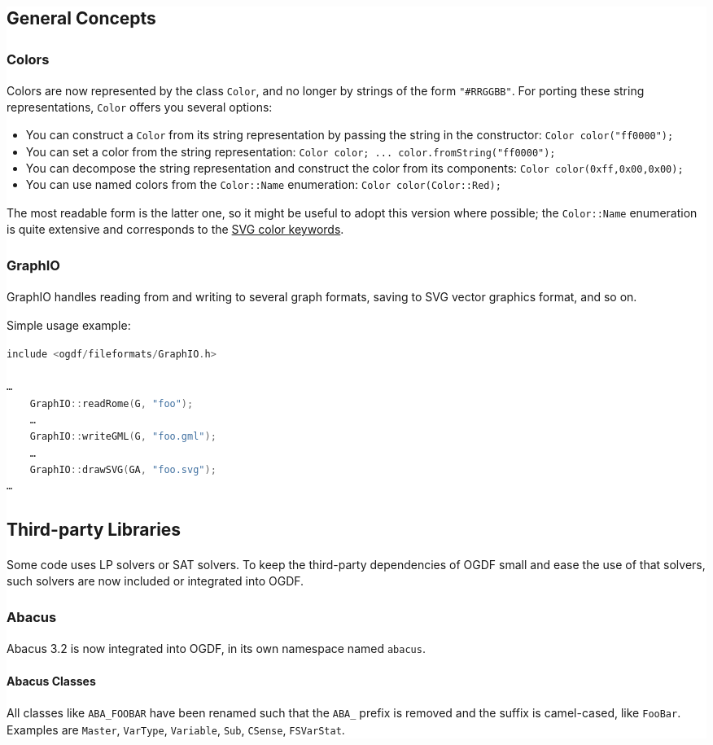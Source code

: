 ## General Concepts

### Colors

Colors are now represented by the class `Color`,
and no longer by strings of the form `"#RRGGBB"`.
For porting these string representations, `Color` offers you several options:
  * You can construct a `Color` from its string representation by passing the string in the constructor: `Color color("ff0000");`
  * You can set a color from the string representation: `Color color; ... color.fromString("ff0000");`
  * You can decompose the string representation and construct the color from its components: `Color color(0xff,0x00,0x00);`
  * You can use named colors from the `Color::Name` enumeration: `Color color(Color::Red);`

The most readable form is the latter one, so it might be useful to adopt this version where possible;
the `Color::Name` enumeration is quite extensive and corresponds to the
[SVG color keywords](http://www.w3.org/TR/SVG/types.html#ColorKeywords).

### GraphIO

GraphIO handles reading from and writing to several graph formats, saving to SVG vector graphics format, and so on.

Simple usage example:
```c++
include <ogdf/fileformats/GraphIO.h>

…
    GraphIO::readRome(G, "foo");
    …
    GraphIO::writeGML(G, "foo.gml");
    …
    GraphIO::drawSVG(GA, "foo.svg");
…
```

## Third-party Libraries

Some code uses LP solvers or SAT solvers. To keep the third-party dependencies
of OGDF small and ease the use of that solvers, such solvers are now included
or integrated into OGDF.

### Abacus

Abacus 3.2 is now integrated into OGDF, in its own namespace named `abacus`.

#### Abacus Classes

All classes like `ABA_FOOBAR` have been renamed
such that the `ABA_` prefix is removed and the suffix is camel-cased,
like `FooBar`.
Examples are `Master`, `VarType`, `Variable`, `Sub`, `CSense`, `FSVarStat`.
